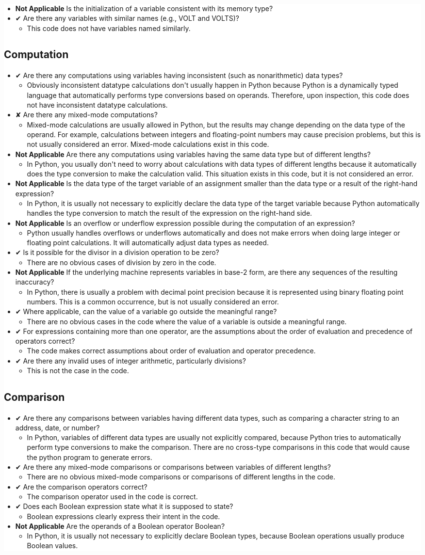 - **Not Applicable** Is the initialization of a variable consistent with its memory type?
- &#10004; Are there any variables with similar names (e.g., VOLT and VOLTS)?
  - This code does not have variables named similarly.

## Computation

- &#10004; Are there any computations using variables having inconsistent (such as nonarithmetic) data types?
  - Obviously inconsistent datatype calculations don't usually happen in Python because Python is a dynamically typed language that automatically performs type conversions based on operands. Therefore, upon inspection, this code does not have inconsistent datatype calculations.
- &#10008; Are there any mixed-mode computations?
  - Mixed-mode calculations are usually allowed in Python, but the results may change depending on the data type of the operand. For example, calculations between integers and floating-point numbers may cause precision problems, but this is not usually considered an error. Mixed-mode calculations exist in this code.
- **Not Applicable** Are there any computations using variables having the same data type but of different lengths?
  - In Python, you usually don't need to worry about calculations with data types of different lengths because it automatically does the type conversion to make the calculation valid. This situation exists in this code, but it is not considered an error.
- **Not Applicable** Is the data type of the target variable of an assignment smaller than the data type or a result of the right-hand expression?
  - In Python, it is usually not necessary to explicitly declare the data type of the target variable because Python automatically handles the type conversion to match the result of the expression on the right-hand side.
- **Not Applicable** Is an overflow or underflow expression possible during the computation of an expression?
  - Python usually handles overflows or underflows automatically and does not make errors when doing large integer or floating point calculations. It will automatically adjust data types as needed.
- &#10004; Is it possible for the divisor in a division operation to be zero?
  - There are no obvious cases of division by zero in the code.
- **Not Applicable** If the underlying machine represents variables in base-2 form, are there any sequences of the resulting inaccuracy?
  - In Python, there is usually a problem with decimal point precision because it is represented using binary floating point numbers. This is a common occurrence, but is not usually considered an error.
- &#10004; Where applicable, can the value of a variable go outside the meaningful range?
  - There are no obvious cases in the code where the value of a variable is outside a meaningful range.
- &#10004; For expressions containing more than one operator, are the assumptions about the order of evaluation and precedence of operators correct?
  - The code makes correct assumptions about order of evaluation and operator precedence.
- &#10004; Are there any invalid uses of integer arithmetic, particularly divisions?
  - This is not the case in the code.

## Comparison

- &#10004; Are there any comparisons between variables having different data types, such as comparing a character string to an address, date, or number?
  - In Python, variables of different data types are usually not explicitly compared, because Python tries to automatically perform type conversions to make the comparison. There are no cross-type comparisons in this code that would cause the python program to generate errors.
- &#10004; Are there any mixed-mode comparisons or comparisons between variables of different lengths?
  - There are no obvious mixed-mode comparisons or comparisons of different lengths in the code.
- &#10004; Are the comparison operators correct?
  - The comparison operator used in the code is correct.
- &#10004; Does each Boolean expression state what it is supposed to state?
  - Boolean expressions clearly express their intent in the code.
- **Not Applicable** Are the operands of a Boolean operator Boolean?
  - In Python, it is usually not necessary to explicitly declare Boolean types, because Boolean operations usually produce Boolean values.